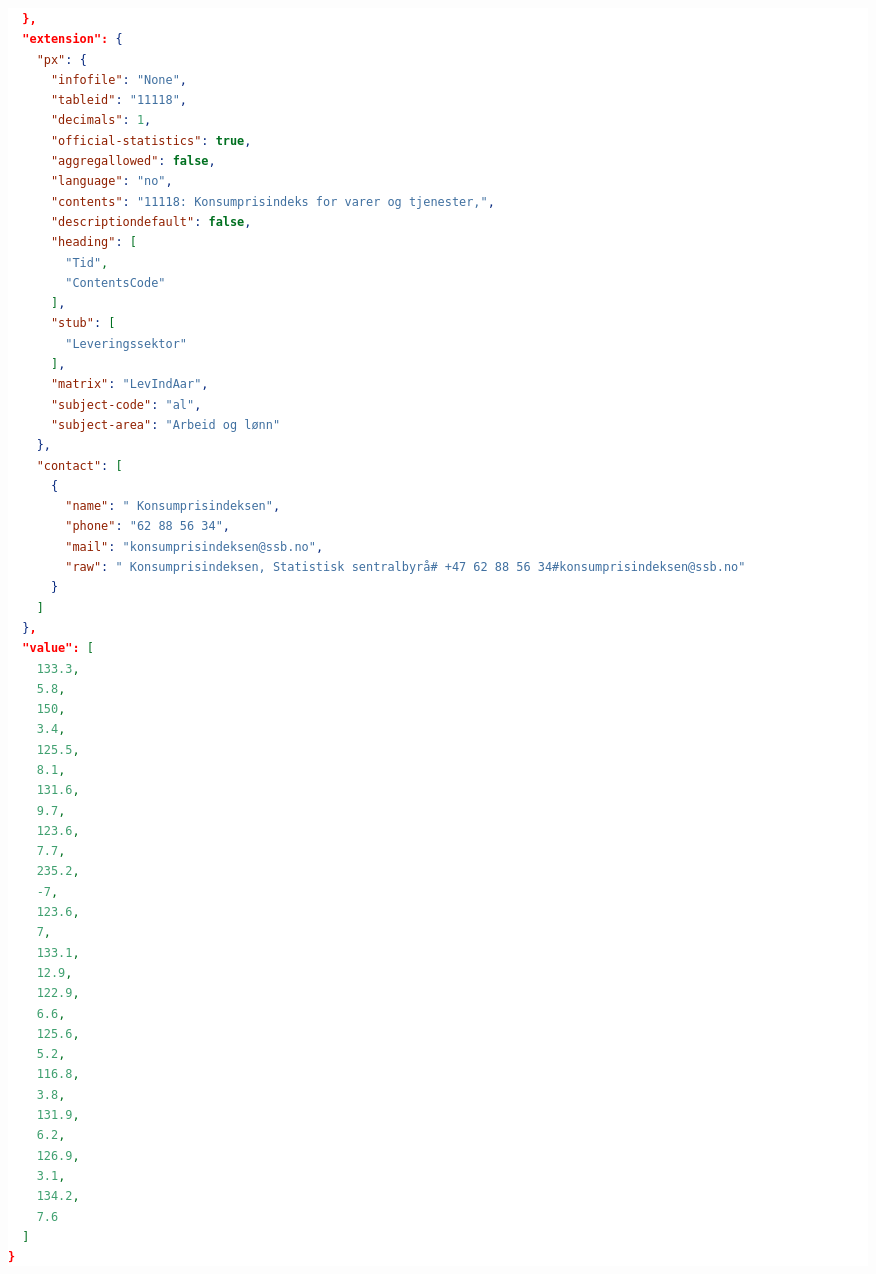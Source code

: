 ```json
  },
  "extension": {
    "px": {
      "infofile": "None",
      "tableid": "11118",
      "decimals": 1,
      "official-statistics": true,
      "aggregallowed": false,
      "language": "no",
      "contents": "11118: Konsumprisindeks for varer og tjenester,",
      "descriptiondefault": false,
      "heading": [
        "Tid",
        "ContentsCode"
      ],
      "stub": [
        "Leveringssektor"
      ],
      "matrix": "LevIndAar",
      "subject-code": "al",
      "subject-area": "Arbeid og lønn"
    },
    "contact": [
      {
        "name": " Konsumprisindeksen",
        "phone": "62 88 56 34",
        "mail": "konsumprisindeksen@ssb.no",
        "raw": " Konsumprisindeksen, Statistisk sentralbyrå# +47 62 88 56 34#konsumprisindeksen@ssb.no"
      }
    ]
  },
  "value": [
    133.3,
    5.8,
    150,
    3.4,
    125.5,
    8.1,
    131.6,
    9.7,
    123.6,
    7.7,
    235.2,
    -7,
    123.6,
    7,
    133.1,
    12.9,
    122.9,
    6.6,
    125.6,
    5.2,
    116.8,
    3.8,
    131.9,
    6.2,
    126.9,
    3.1,
    134.2,
    7.6
  ]
}
```
